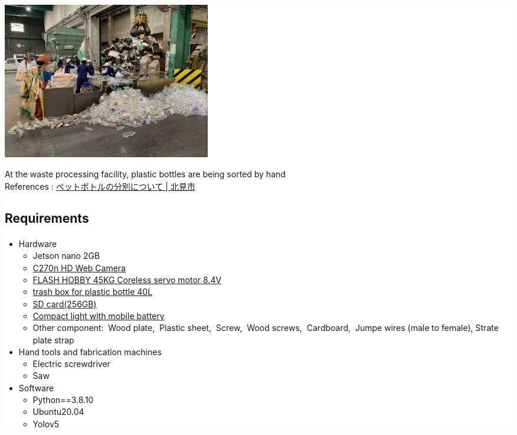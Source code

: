 <img src="img/background1.jpg" height="30%" width="40%">
</div>

At the waste processing facility, plastic bottles are being sorted by hand<br>
References : [ペットボトルの分別について | 北見市](https://www.city.kitami.lg.jp/administration/life/detail.php?content=11965) 

## Requirements
* Hardware
    * Jetson nano 2GB
    * [C270n HD Web Camera](https://www.logicool.co.jp/ja-jp/products/webcams/hd-webcam-c270n.960-001265.html)
    * [FLASH HOBBY 45KG Coreless servo motor 8.4V](https://www.amazon.co.jp/dp/B09W4SZNCG/ref=sspa_dk_detail_2?pd_rd_i=B09W4SZNCG&pd_rd_w=JRDh4&content-id=amzn1.sym.f293be60-50b7-49bc-95e8-931faf86ed1e&pf_rd_p=f293be60-50b7-49bc-95e8-931faf86ed1e&pf_rd_r=1JKFW3EMHH3JNZ7M665W&pd_rd_wg=hcBMZ&pd_rd_r=7afb22f4-2fd2-4c27-ace7-4ecac3632113&s=hobby&sp_csd=d2lkZ2V0TmFtZT1zcF9kZXRhaWw&th=1)
    * [trash box for plastic bottle 40L](https://www.amazon.co.jp/dp/B015DI2AB0?ref_=cm_sw_r_apin_dp_6FSJC40KD1N69Q2FXNX0&language=ja-JP&th=1)
    * [SD card(256GB)](https://www.amazon.co.jp/dp/B0B3R1XZJR?psc=1&ref=ppx_yo2ov_dt_b_product_details)
    * [Compact light with mobile battery](https://amzn.asia/d/0ieKPQaj)
    * Other component:&nbsp; Wood plate,&nbsp; Plastic sheet,&nbsp; Screw,&nbsp; Wood screws,&nbsp; Cardboard,&nbsp; Jumpe wires (male to female),&nbsp;Strate plate strap  
* Hand tools and fabrication machines
    * Electric screwdriver
    * Saw
* Software
    * Python==3.8.10
	* Ubuntu20.04
    * Yolov5

